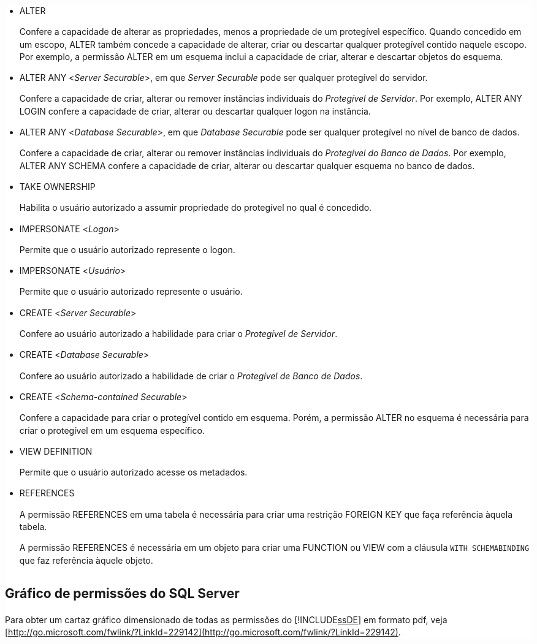 -   ALTER  
  
     Confere a capacidade de alterar as propriedades, menos a propriedade de um protegível específico. Quando concedido em um escopo, ALTER também concede a capacidade de alterar, criar ou descartar qualquer protegível contido naquele escopo. Por exemplo, a permissão ALTER em um esquema inclui a capacidade de criar, alterar e descartar objetos do esquema.  
  
-   ALTER ANY \<*Server Securable*>, em que *Server Securable* pode ser qualquer protegível do servidor.  
  
     Confere a capacidade de criar, alterar ou remover instâncias individuais do *Protegível de Servidor*. Por exemplo, ALTER ANY LOGIN confere a capacidade de criar, alterar ou descartar qualquer logon na instância.  
  
-   ALTER ANY \<*Database Securable*>, em que *Database Securable* pode ser qualquer protegível no nível de banco de dados.  
  
     Confere a capacidade de criar, alterar ou remover instâncias individuais do *Protegível do Banco de Dados*. Por exemplo, ALTER ANY SCHEMA confere a capacidade de criar, alterar ou descartar qualquer esquema no banco de dados.  
  
-   TAKE OWNERSHIP  
  
     Habilita o usuário autorizado a assumir propriedade do protegível no qual é concedido.  
  
-   IMPERSONATE \<*Logon*>  
  
     Permite que o usuário autorizado represente o logon.  
  
-   IMPERSONATE \<*Usuário*>  
  
     Permite que o usuário autorizado represente o usuário.  
  
-   CREATE \<*Server Securable*>  
  
     Confere ao usuário autorizado a habilidade para criar o *Protegível de Servidor*.  
  
-   CREATE \<*Database Securable*>  
  
     Confere ao usuário autorizado a habilidade de criar o *Protegível de Banco de Dados*.  
  
-   CREATE \<*Schema-contained Securable*>  
  
     Confere a capacidade para criar o protegível contido em esquema. Porém, a permissão ALTER no esquema é necessária para criar o protegível em um esquema específico.  
  
-   VIEW DEFINITION  
  
     Permite que o usuário autorizado acesse os metadados.  
  
-   REFERENCES  
  
     A permissão REFERENCES em uma tabela é necessária para criar uma restrição FOREIGN KEY que faça referência àquela tabela.  
  
     A permissão REFERENCES é necessária em um objeto para criar uma FUNCTION ou VIEW com a cláusula `WITH SCHEMABINDING` que faz referência àquele objeto.  
  
## <a name="chart-of-sql-server-permissions"></a>Gráfico de permissões do SQL Server  
 Para obter um cartaz gráfico dimensionado de todas as permissões do [!INCLUDE[ssDE](../../includes/ssde-md.md)] em formato pdf, veja [http://go.microsoft.com/fwlink/?LinkId=229142](http://go.microsoft.com/fwlink/?LinkId=229142).  
  